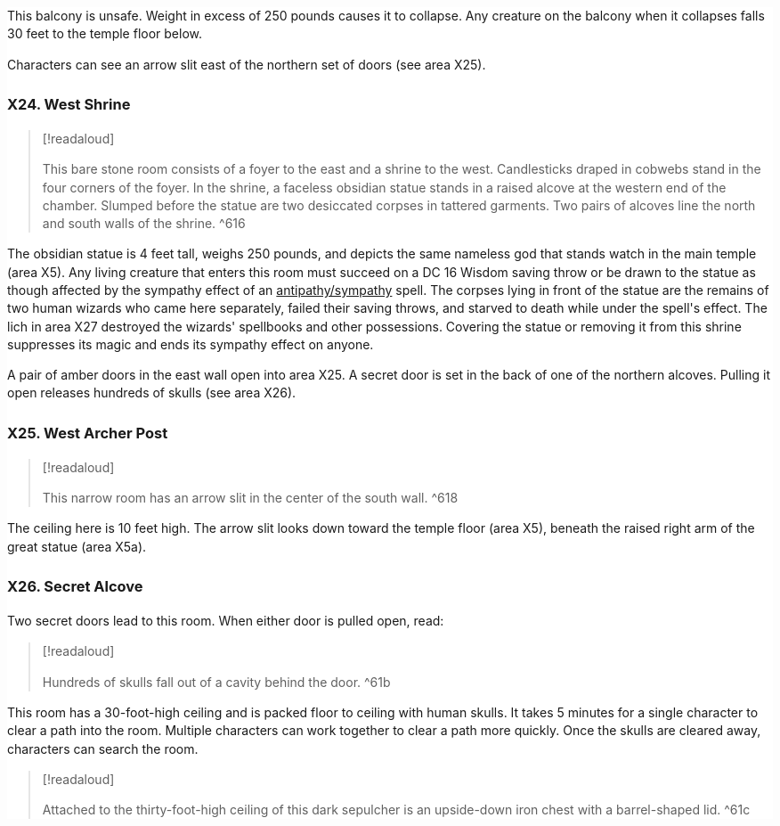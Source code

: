 This balcony is unsafe. Weight in excess of 250 pounds causes it to collapse. Any creature on the balcony when it collapses falls 30 feet to the temple floor below.

Characters can see an arrow slit east of the northern set of doors (see area X25).

### X24. West Shrine

> [!readaloud] 
> 
> This bare stone room consists of a foyer to the east and a shrine to the west. Candlesticks draped in cobwebs stand in the four corners of the foyer. In the shrine, a faceless obsidian statue stands in a raised alcove at the western end of the chamber. Slumped before the statue are two desiccated corpses in tattered garments. Two pairs of alcoves line the north and south walls of the shrine.
^616

The obsidian statue is 4 feet tall, weighs 250 pounds, and depicts the same nameless god that stands watch in the main temple (area X5). Any living creature that enters this room must succeed on a DC 16 Wisdom saving throw or be drawn to the statue as though affected by the sympathy effect of an [antipathy/sympathy](Mechanics/spells/antipathy-sympathy.md) spell. The corpses lying in front of the statue are the remains of two human wizards who came here separately, failed their saving throws, and starved to death while under the spell's effect. The lich in area X27 destroyed the wizards' spellbooks and other possessions. Covering the statue or removing it from this shrine suppresses its magic and ends its sympathy effect on anyone.

A pair of amber doors in the east wall open into area X25. A secret door is set in the back of one of the northern alcoves. Pulling it open releases hundreds of skulls (see area X26).

### X25. West Archer Post

> [!readaloud] 
> 
> This narrow room has an arrow slit in the center of the south wall.
^618

The ceiling here is 10 feet high. The arrow slit looks down toward the temple floor (area X5), beneath the raised right arm of the great statue (area X5a).

### X26. Secret Alcove

Two secret doors lead to this room. When either door is pulled open, read:

> [!readaloud] 
> 
> Hundreds of skulls fall out of a cavity behind the door.
^61b

This room has a 30-foot-high ceiling and is packed floor to ceiling with human skulls. It takes 5 minutes for a single character to clear a path into the room. Multiple characters can work together to clear a path more quickly. Once the skulls are cleared away, characters can search the room.

> [!readaloud] 
> 
> Attached to the thirty-foot-high ceiling of this dark sepulcher is an upside-down iron chest with a barrel-shaped lid.
^61c
